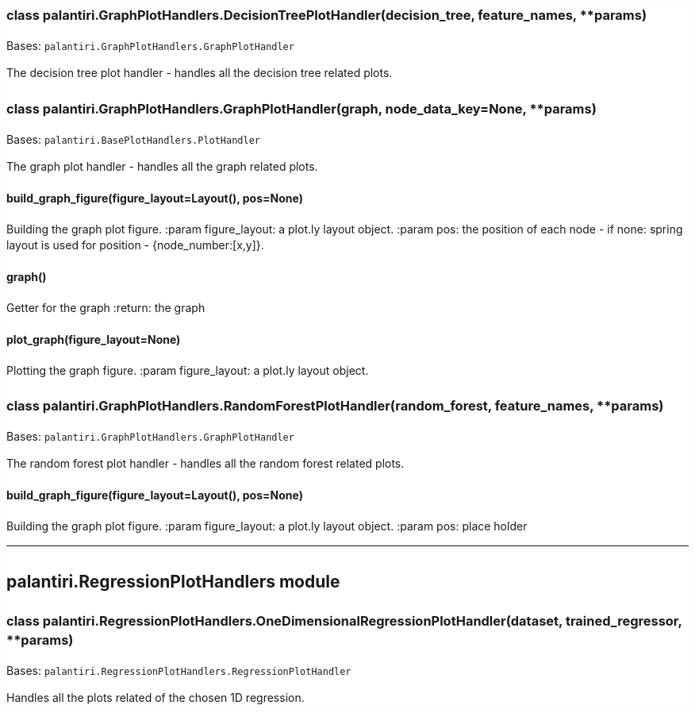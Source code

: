 ### class palantiri.GraphPlotHandlers.DecisionTreePlotHandler(decision_tree, feature_names, \*\*params)
Bases: `palantiri.GraphPlotHandlers.GraphPlotHandler`

The decision tree plot handler - handles all the decision tree related plots.


### class palantiri.GraphPlotHandlers.GraphPlotHandler(graph, node_data_key=None, \*\*params)
Bases: `palantiri.BasePlotHandlers.PlotHandler`

The graph plot handler - handles all the graph related plots.


#### build_graph_figure(figure_layout=Layout(), pos=None)
Building the graph plot figure.
:param figure_layout: a plot.ly layout object.
:param pos: the position of each node - if none: spring layout is used for position - {node_number:[x,y]}.


#### graph()
Getter for the graph
:return: the graph


#### plot_graph(figure_layout=None)
Plotting the graph figure.
:param figure_layout: a plot.ly layout object.


### class palantiri.GraphPlotHandlers.RandomForestPlotHandler(random_forest, feature_names, \*\*params)
Bases: `palantiri.GraphPlotHandlers.GraphPlotHandler`

The random forest plot handler - handles all the random forest related plots.


#### build_graph_figure(figure_layout=Layout(), pos=None)
Building the graph plot figure.
:param figure_layout: a plot.ly layout object.
:param pos: place holder

* * *

## palantiri.RegressionPlotHandlers module


### class palantiri.RegressionPlotHandlers.OneDimensionalRegressionPlotHandler(dataset, trained_regressor, \*\*params)
Bases: `palantiri.RegressionPlotHandlers.RegressionPlotHandler`

Handles all the plots related of the chosen 1D regression.

